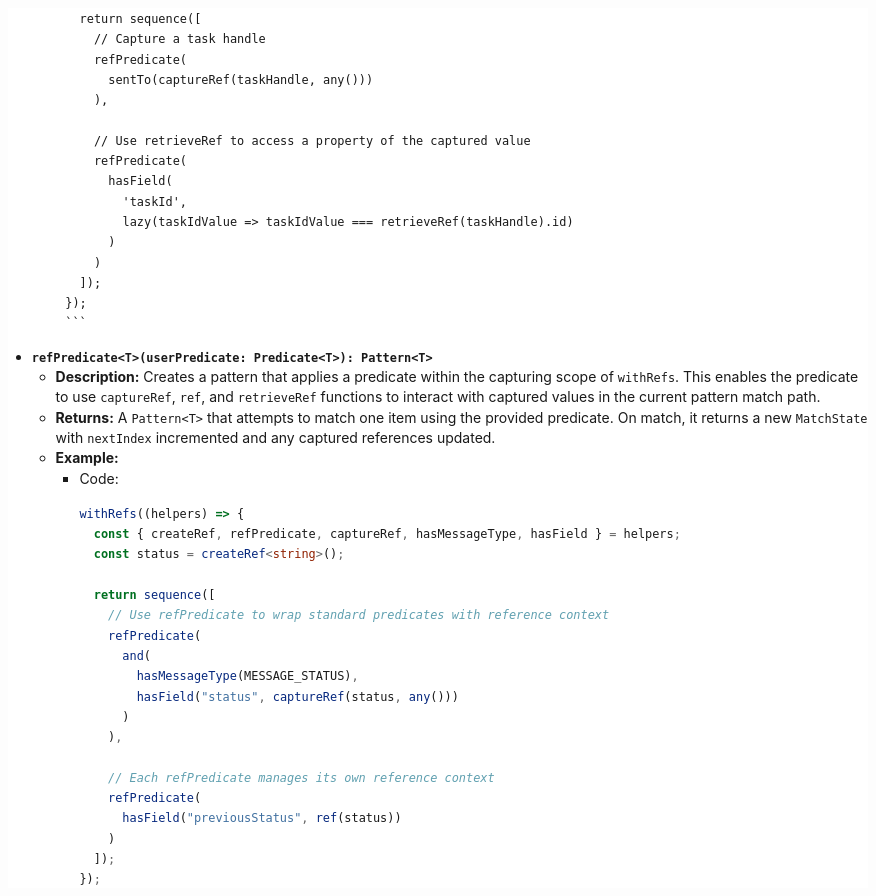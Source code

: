               return sequence([
                // Capture a task handle
                refPredicate(
                  sentTo(captureRef(taskHandle, any()))
                ),
                
                // Use retrieveRef to access a property of the captured value
                refPredicate(
                  hasField(
                    'taskId',
                    lazy(taskIdValue => taskIdValue === retrieveRef(taskHandle).id)
                  )
                )
              ]);
            });
            ```

*   **`refPredicate<T>(userPredicate: Predicate<T>): Pattern<T>`**
    *   **Description:** Creates a pattern that applies a predicate within the capturing scope of `withRefs`. This enables the predicate to use `captureRef`, `ref`, and `retrieveRef` functions to interact with captured values in the current pattern match path.
    *   **Returns:** A `Pattern<T>` that attempts to match one item using the provided predicate. On match, it returns a new `MatchState` with `nextIndex` incremented and any captured references updated.
    *   **Example:**
        *   Code:
            ```typescript
            withRefs((helpers) => {
              const { createRef, refPredicate, captureRef, hasMessageType, hasField } = helpers;
              const status = createRef<string>();
              
              return sequence([
                // Use refPredicate to wrap standard predicates with reference context
                refPredicate(
                  and(
                    hasMessageType(MESSAGE_STATUS),
                    hasField("status", captureRef(status, any()))
                  )
                ),
                
                // Each refPredicate manages its own reference context
                refPredicate(
                  hasField("previousStatus", ref(status))
                )
              ]);
            });
            ``` 
